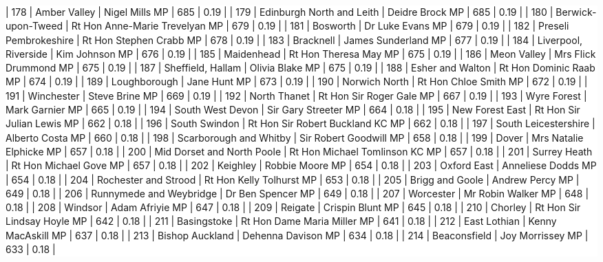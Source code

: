 | 178 | Amber Valley | Nigel Mills MP | 685 | 0.19 |
| 179 | Edinburgh North and Leith | Deidre Brock MP | 685 | 0.19 |
| 180 | Berwick-upon-Tweed | Rt Hon Anne-Marie Trevelyan MP | 679 | 0.19 |
| 181 | Bosworth | Dr Luke Evans MP | 679 | 0.19 |
| 182 | Preseli Pembrokeshire | Rt Hon Stephen Crabb MP | 678 | 0.19 |
| 183 | Bracknell | James Sunderland MP | 677 | 0.19 |
| 184 | Liverpool, Riverside | Kim Johnson MP | 676 | 0.19 |
| 185 | Maidenhead | Rt Hon Theresa May MP | 675 | 0.19 |
| 186 | Meon Valley | Mrs Flick Drummond MP | 675 | 0.19 |
| 187 | Sheffield, Hallam | Olivia Blake MP | 675 | 0.19 |
| 188 | Esher and Walton | Rt Hon Dominic Raab MP | 674 | 0.19 |
| 189 | Loughborough | Jane Hunt MP | 673 | 0.19 |
| 190 | Norwich North | Rt Hon Chloe Smith MP | 672 | 0.19 |
| 191 | Winchester | Steve Brine MP | 669 | 0.19 |
| 192 | North Thanet | Rt Hon Sir Roger Gale MP | 667 | 0.19 |
| 193 | Wyre Forest | Mark Garnier MP | 665 | 0.19 |
| 194 | South West Devon | Sir Gary Streeter MP | 664 | 0.18 |
| 195 | New Forest East | Rt Hon Sir Julian Lewis MP | 662 | 0.18 |
| 196 | South Swindon | Rt Hon Sir Robert Buckland KC MP | 662 | 0.18 |
| 197 | South Leicestershire | Alberto Costa MP | 660 | 0.18 |
| 198 | Scarborough and Whitby | Sir Robert Goodwill MP | 658 | 0.18 |
| 199 | Dover | Mrs Natalie Elphicke MP | 657 | 0.18 |
| 200 | Mid Dorset and North Poole | Rt Hon Michael Tomlinson KC MP | 657 | 0.18 |
| 201 | Surrey Heath | Rt Hon Michael Gove MP | 657 | 0.18 |
| 202 | Keighley | Robbie Moore MP | 654 | 0.18 |
| 203 | Oxford East | Anneliese Dodds MP | 654 | 0.18 |
| 204 | Rochester and Strood | Rt Hon Kelly Tolhurst MP | 653 | 0.18 |
| 205 | Brigg and Goole | Andrew Percy MP | 649 | 0.18 |
| 206 | Runnymede and Weybridge | Dr Ben Spencer MP | 649 | 0.18 |
| 207 | Worcester | Mr Robin Walker MP | 648 | 0.18 |
| 208 | Windsor | Adam Afriyie MP | 647 | 0.18 |
| 209 | Reigate | Crispin Blunt MP | 645 | 0.18 |
| 210 | Chorley | Rt Hon Sir Lindsay Hoyle MP | 642 | 0.18 |
| 211 | Basingstoke | Rt Hon Dame Maria Miller MP | 641 | 0.18 |
| 212 | East Lothian | Kenny MacAskill MP | 637 | 0.18 |
| 213 | Bishop Auckland | Dehenna Davison MP | 634 | 0.18 |
| 214 | Beaconsfield | Joy Morrissey MP | 633 | 0.18 |